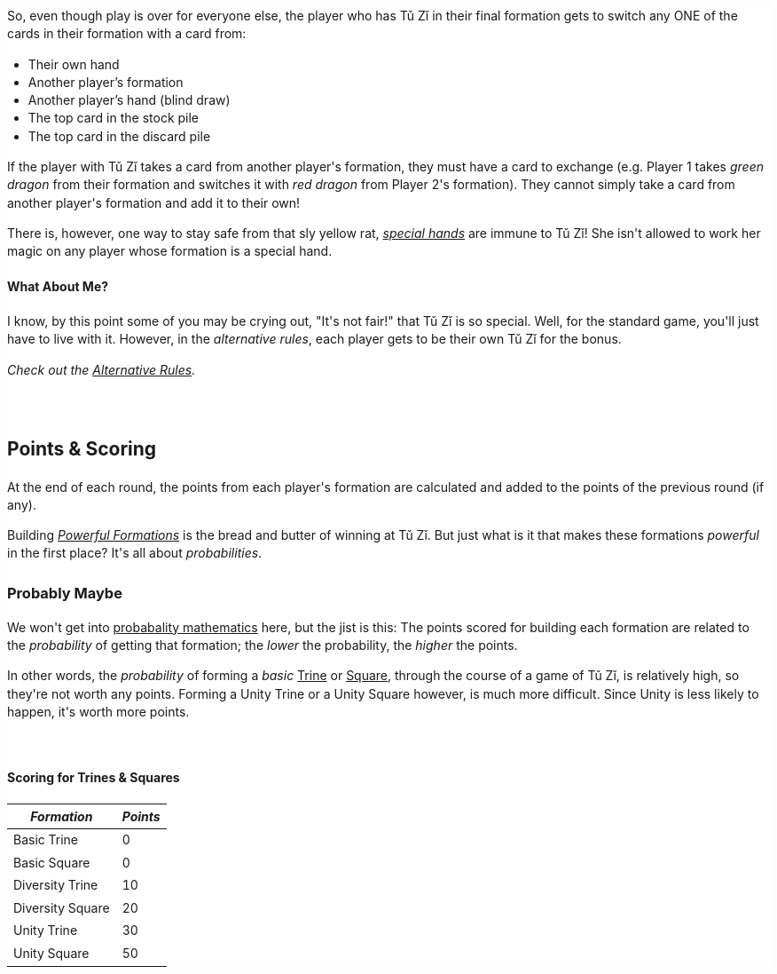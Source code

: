 So, even though play is over for everyone else, the player who has Tǔ Zǐ in their final formation gets to switch any ONE of the cards in their formation with a card from: 
* Their own hand 
* Another player’s formation
* Another player’s hand (blind draw)
* The top card in the stock pile
* The top card in the discard pile

If the player with Tǔ Zǐ takes a card from another player's formation, they must have a card to exchange (e.g. Player 1 takes *green dragon* from their formation and switches it with *red dragon* from Player 2's formation). They cannot simply take a card from another player's formation and add it to their own!

There is, however, one way to stay safe from that sly yellow rat, [*special hands*](formations#special-hands "Special Hands") are immune to Tǔ Zǐ! She isn't allowed to work her magic on any player whose formation is a special hand.

#### What About Me?

I know, by this point some of you may be crying out, "It's not fair!" that Tǔ Zǐ is so special. Well, for the standard game, you'll just have to live with it. However, in the *alternative rules*, each player gets to be their own Tǔ Zǐ for the bonus.

*Check out the [Alternative Rules](alt-rules "Alternative Rules").*

</div>

<br />

<div id="scoring">

## Points & Scoring

At the end of each round, the points from each player's formation are calculated and added to the points of the previous round (if any).

Building [*Powerful Formations*](formations#powerful-formations "Powerful Formations") is the bread and butter of winning at Tǔ Zǐ. But just what is it that makes these formations *powerful* in the first place? It's all about *probabilities*.

### Probably Maybe

We won't get into [probabality mathematics](https://en.wikipedia.org/wiki/Probability "Probability") here, but the jist is this: The points scored for building each formation are related to the *probability* of getting that formation; the *lower* the probability, the *higher* the points.

In other words, the *probability* of forming a *basic* [Trine](formations#trines "Trines") or [Square](formations#squares "Squares"), through the course of a game of Tǔ Zǐ, is relatively high, so they're not worth any points. Forming a Unity Trine or a Unity Square however, is much more difficult. Since Unity is less likely to happen, it's worth more points.

<br />

#### Scoring for Trines & Squares
| *Formation*                   | *Points* |
|-------------------            |-------|
| Basic Trine                   |   0   |
| Basic Square                  |   0   |
| Diversity Trine               |  10   |
| Diversity Square              |  20   |
| Unity Trine                   |  30   |
| Unity Square                  |  50   |
